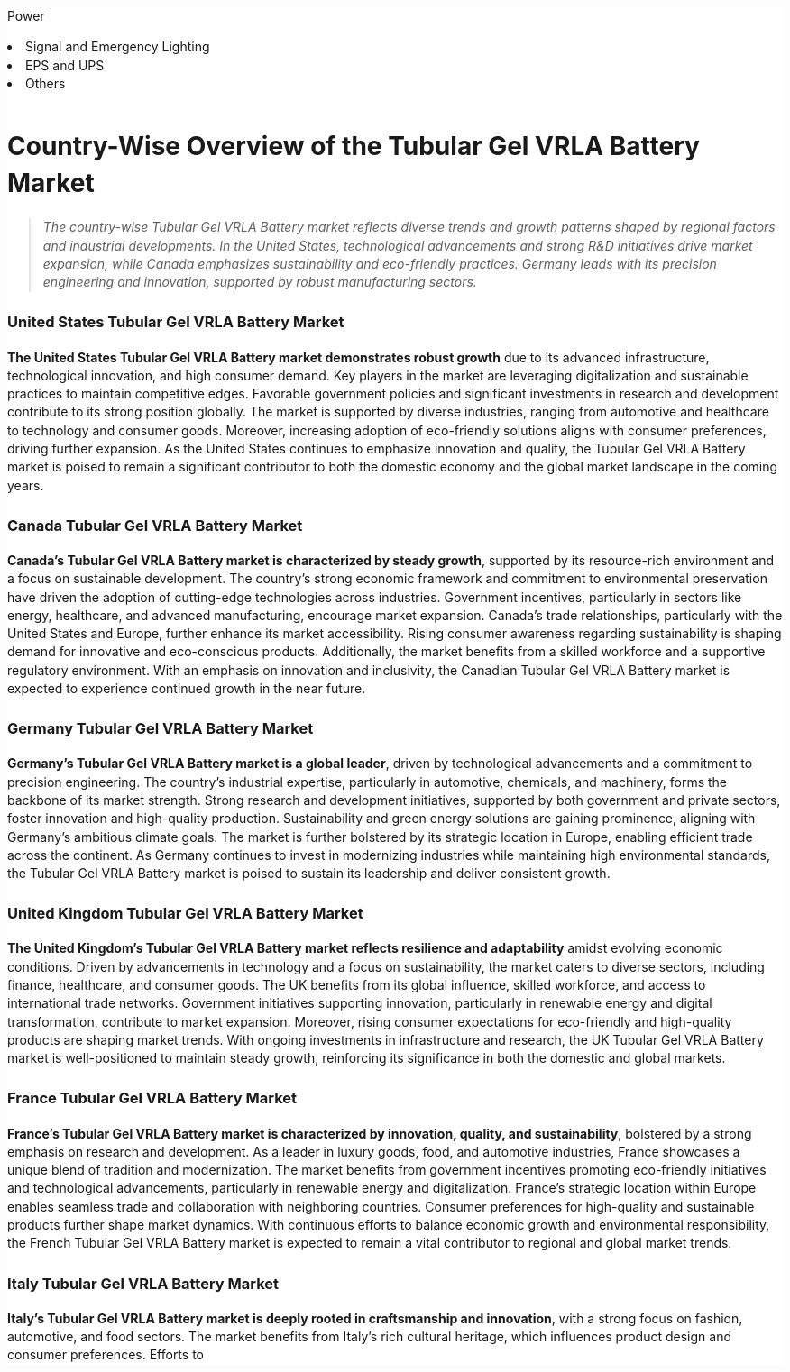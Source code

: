 Power</li><li>Signal and Emergency Lighting</li><li>EPS and UPS</li><li>Others</li></ul><h1><span class="">Country-Wise Overview of the Tubular Gel VRLA Battery Market<br /></span></h1><blockquote><p><em><span class="">The country-wise Tubular Gel VRLA Battery market reflects diverse trends and growth patterns shaped by regional factors and industrial developments. In the United States, technological advancements and strong R&amp;D initiatives drive market expansion, while Canada emphasizes sustainability and eco-friendly practices. Germany leads with its precision engineering and innovation, supported by robust manufacturing sectors.</span></em></p></blockquote><h3><strong>United States Tubular Gel VRLA Battery Market</strong></h3><p><strong>The United States Tubular Gel VRLA Battery market demonstrates robust growth</strong> due to its advanced infrastructure, technological innovation, and high consumer demand. Key players in the market are leveraging digitalization and sustainable practices to maintain competitive edges. Favorable government policies and significant investments in research and development contribute to its strong position globally. The market is supported by diverse industries, ranging from automotive and healthcare to technology and consumer goods. Moreover, increasing adoption of eco-friendly solutions aligns with consumer preferences, driving further expansion. As the United States continues to emphasize innovation and quality, the Tubular Gel VRLA Battery market is poised to remain a significant contributor to both the domestic economy and the global market landscape in the coming years.</p><h3><strong>Canada Tubular Gel VRLA Battery Market</strong></h3><p><strong>Canada&rsquo;s Tubular Gel VRLA Battery market is characterized by steady growth</strong>, supported by its resource-rich environment and a focus on sustainable development. The country&rsquo;s strong economic framework and commitment to environmental preservation have driven the adoption of cutting-edge technologies across industries. Government incentives, particularly in sectors like energy, healthcare, and advanced manufacturing, encourage market expansion. Canada&rsquo;s trade relationships, particularly with the United States and Europe, further enhance its market accessibility. Rising consumer awareness regarding sustainability is shaping demand for innovative and eco-conscious products. Additionally, the market benefits from a skilled workforce and a supportive regulatory environment. With an emphasis on innovation and inclusivity, the Canadian Tubular Gel VRLA Battery market is expected to experience continued growth in the near future.</p><h3><strong>Germany Tubular Gel VRLA Battery Market</strong></h3><p><strong>Germany&rsquo;s Tubular Gel VRLA Battery market is a global leader</strong>, driven by technological advancements and a commitment to precision engineering. The country&rsquo;s industrial expertise, particularly in automotive, chemicals, and machinery, forms the backbone of its market strength. Strong research and development initiatives, supported by both government and private sectors, foster innovation and high-quality production. Sustainability and green energy solutions are gaining prominence, aligning with Germany&rsquo;s ambitious climate goals. The market is further bolstered by its strategic location in Europe, enabling efficient trade across the continent. As Germany continues to invest in modernizing industries while maintaining high environmental standards, the Tubular Gel VRLA Battery market is poised to sustain its leadership and deliver consistent growth.</p><h3><strong>United Kingdom Tubular Gel VRLA Battery Market</strong></h3><p><strong>The United Kingdom&rsquo;s Tubular Gel VRLA Battery market reflects resilience and adaptability</strong> amidst evolving economic conditions. Driven by advancements in technology and a focus on sustainability, the market caters to diverse sectors, including finance, healthcare, and consumer goods. The UK benefits from its global influence, skilled workforce, and access to international trade networks. Government initiatives supporting innovation, particularly in renewable energy and digital transformation, contribute to market expansion. Moreover, rising consumer expectations for eco-friendly and high-quality products are shaping market trends. With ongoing investments in infrastructure and research, the UK Tubular Gel VRLA Battery market is well-positioned to maintain steady growth, reinforcing its significance in both the domestic and global markets.</p><h3><strong>France Tubular Gel VRLA Battery Market</strong></h3><p><strong>France&rsquo;s Tubular Gel VRLA Battery market is characterized by innovation, quality, and sustainability</strong>, bolstered by a strong emphasis on research and development. As a leader in luxury goods, food, and automotive industries, France showcases a unique blend of tradition and modernization. The market benefits from government incentives promoting eco-friendly initiatives and technological advancements, particularly in renewable energy and digitalization. France&rsquo;s strategic location within Europe enables seamless trade and collaboration with neighboring countries. Consumer preferences for high-quality and sustainable products further shape market dynamics. With continuous efforts to balance economic growth and environmental responsibility, the French Tubular Gel VRLA Battery market is expected to remain a vital contributor to regional and global market trends.</p><h3><strong>Italy Tubular Gel VRLA Battery Market</strong></h3><p><strong>Italy&rsquo;s Tubular Gel VRLA Battery market is deeply rooted in craftsmanship and innovation</strong>, with a strong focus on fashion, automotive, and food sectors. The market benefits from Italy&rsquo;s rich cultural heritage, which influences product design and consumer preferences. Efforts to